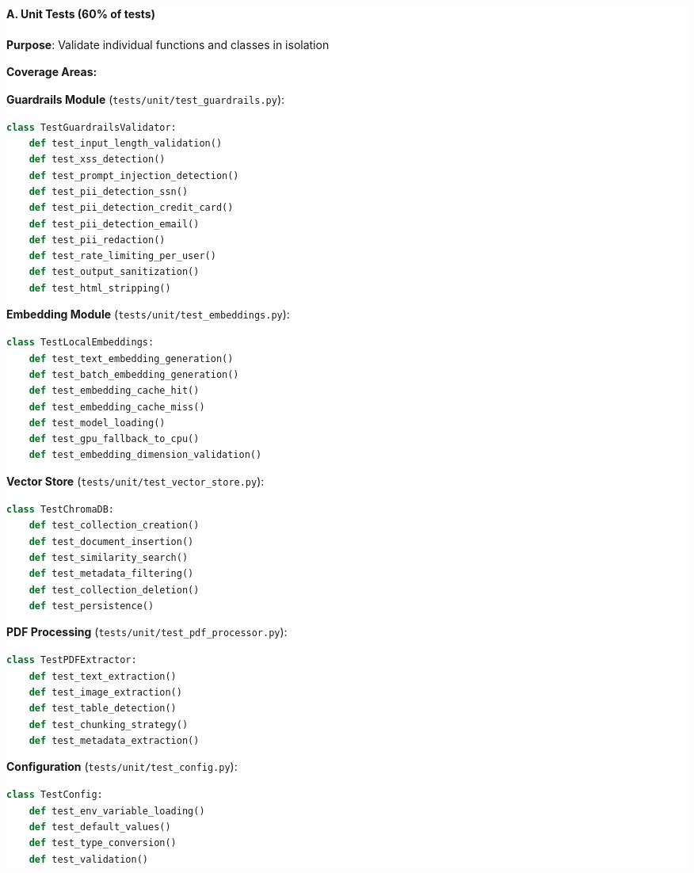 #### A. Unit Tests (60% of tests)

**Purpose**: Validate individual functions and classes in isolation

**Coverage Areas:**

**Guardrails Module** (`tests/unit/test_guardrails.py`):
```python
class TestGuardrailsValidator:
    def test_input_length_validation()
    def test_xss_detection()
    def test_prompt_injection_detection()
    def test_pii_detection_ssn()
    def test_pii_detection_credit_card()
    def test_pii_detection_email()
    def test_pii_redaction()
    def test_rate_limiting_per_user()
    def test_output_sanitization()
    def test_html_stripping()
```

**Embedding Module** (`tests/unit/test_embeddings.py`):
```python
class TestLocalEmbeddings:
    def test_text_embedding_generation()
    def test_batch_embedding_generation()
    def test_embedding_cache_hit()
    def test_embedding_cache_miss()
    def test_model_loading()
    def test_gpu_fallback_to_cpu()
    def test_embedding_dimension_validation()
```

**Vector Store** (`tests/unit/test_vector_store.py`):
```python
class TestChromaDB:
    def test_collection_creation()
    def test_document_insertion()
    def test_similarity_search()
    def test_metadata_filtering()
    def test_collection_deletion()
    def test_persistence()
```

**PDF Processing** (`tests/unit/test_pdf_processor.py`):
```python
class TestPDFExtractor:
    def test_text_extraction()
    def test_image_extraction()
    def test_table_detection()
    def test_chunking_strategy()
    def test_metadata_extraction()
```

**Configuration** (`tests/unit/test_config.py`):
```python
class TestConfig:
    def test_env_variable_loading()
    def test_default_values()
    def test_type_conversion()
    def test_validation()
```
